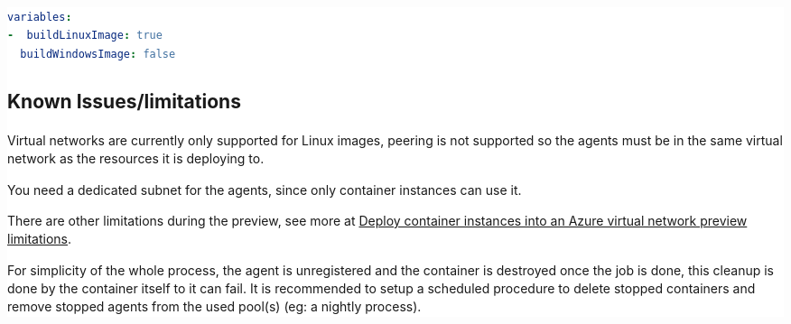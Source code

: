 ```yaml
variables:
-  buildLinuxImage: true
  buildWindowsImage: false
```

## Known Issues/limitations

Virtual networks are currently only supported for Linux images, peering is not supported  so the agents must be in the same virtual network as the resources it is deploying to.

You need a dedicated subnet for the agents, since only container instances can use it.

There are other limitations during the preview, see more at [Deploy container instances into an Azure virtual network preview limitations](https://docs.microsoft.com/en-us/azure/container-instances/container-instances-vnet#virtual-network-deployment-limitations).

For simplicity of the whole process, the agent is unregistered and the container is destroyed once the job is done, this cleanup is done by the container itself to it can fail. It is recommended to setup a scheduled procedure to delete stopped containers and remove stopped agents from the used pool(s) (eg: a nightly process).
